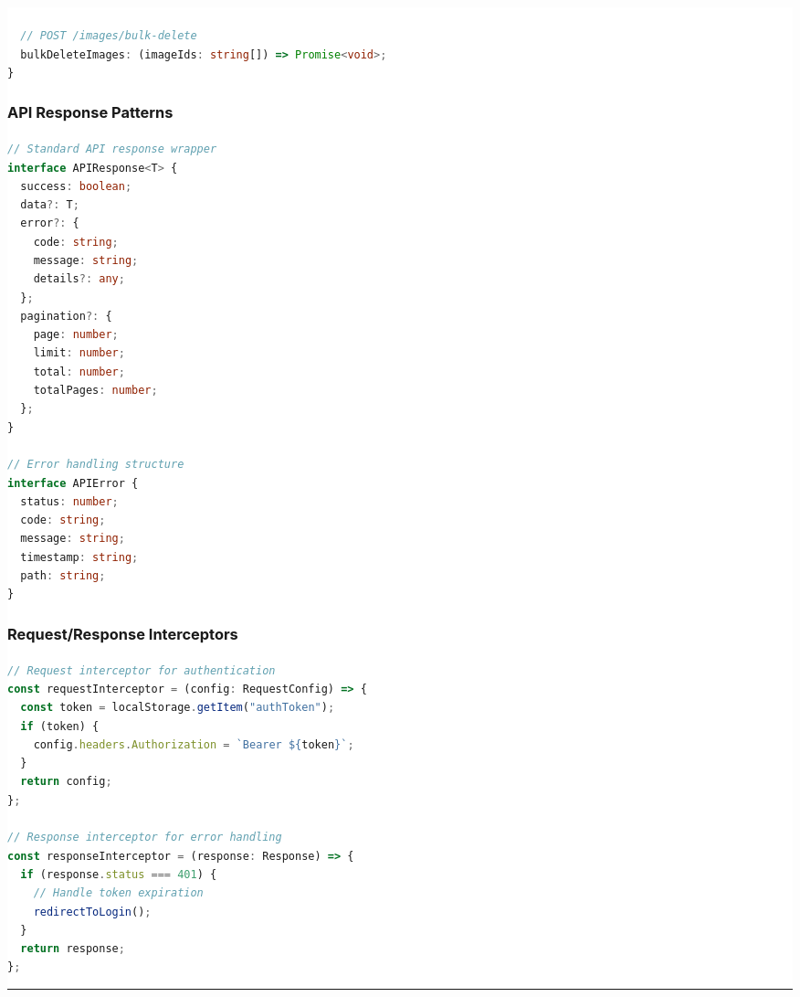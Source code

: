 ```typescript

  // POST /images/bulk-delete
  bulkDeleteImages: (imageIds: string[]) => Promise<void>;
}
```

### **API Response Patterns**

```typescript
// Standard API response wrapper
interface APIResponse<T> {
  success: boolean;
  data?: T;
  error?: {
    code: string;
    message: string;
    details?: any;
  };
  pagination?: {
    page: number;
    limit: number;
    total: number;
    totalPages: number;
  };
}

// Error handling structure
interface APIError {
  status: number;
  code: string;
  message: string;
  timestamp: string;
  path: string;
}
```

### **Request/Response Interceptors**

```typescript
// Request interceptor for authentication
const requestInterceptor = (config: RequestConfig) => {
  const token = localStorage.getItem("authToken");
  if (token) {
    config.headers.Authorization = `Bearer ${token}`;
  }
  return config;
};

// Response interceptor for error handling
const responseInterceptor = (response: Response) => {
  if (response.status === 401) {
    // Handle token expiration
    redirectToLogin();
  }
  return response;
};
```

---
